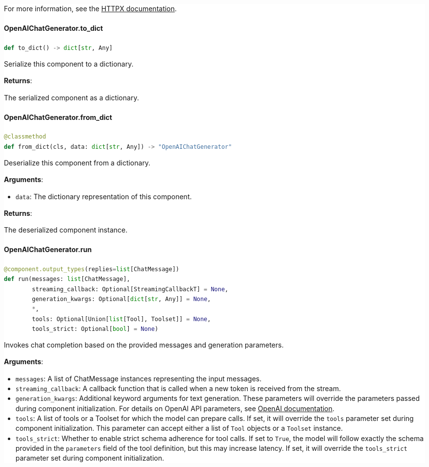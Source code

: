 For more information, see the [HTTPX documentation](https://www.python-httpx.org/api/`client`).

<a id="chat/openai.OpenAIChatGenerator.to_dict"></a>

#### OpenAIChatGenerator.to\_dict

```python
def to_dict() -> dict[str, Any]
```

Serialize this component to a dictionary.

**Returns**:

The serialized component as a dictionary.

<a id="chat/openai.OpenAIChatGenerator.from_dict"></a>

#### OpenAIChatGenerator.from\_dict

```python
@classmethod
def from_dict(cls, data: dict[str, Any]) -> "OpenAIChatGenerator"
```

Deserialize this component from a dictionary.

**Arguments**:

- `data`: The dictionary representation of this component.

**Returns**:

The deserialized component instance.

<a id="chat/openai.OpenAIChatGenerator.run"></a>

#### OpenAIChatGenerator.run

```python
@component.output_types(replies=list[ChatMessage])
def run(messages: list[ChatMessage],
        streaming_callback: Optional[StreamingCallbackT] = None,
        generation_kwargs: Optional[dict[str, Any]] = None,
        *,
        tools: Optional[Union[list[Tool], Toolset]] = None,
        tools_strict: Optional[bool] = None)
```

Invokes chat completion based on the provided messages and generation parameters.

**Arguments**:

- `messages`: A list of ChatMessage instances representing the input messages.
- `streaming_callback`: A callback function that is called when a new token is received from the stream.
- `generation_kwargs`: Additional keyword arguments for text generation. These parameters will
override the parameters passed during component initialization.
For details on OpenAI API parameters, see [OpenAI documentation](https://platform.openai.com/docs/api-reference/chat/create).
- `tools`: A list of tools or a Toolset for which the model can prepare calls. If set, it will override the
`tools` parameter set during component initialization. This parameter can accept either a list of
`Tool` objects or a `Toolset` instance.
- `tools_strict`: Whether to enable strict schema adherence for tool calls. If set to `True`, the model will follow exactly
the schema provided in the `parameters` field of the tool definition, but this may increase latency.
If set, it will override the `tools_strict` parameter set during component initialization.
